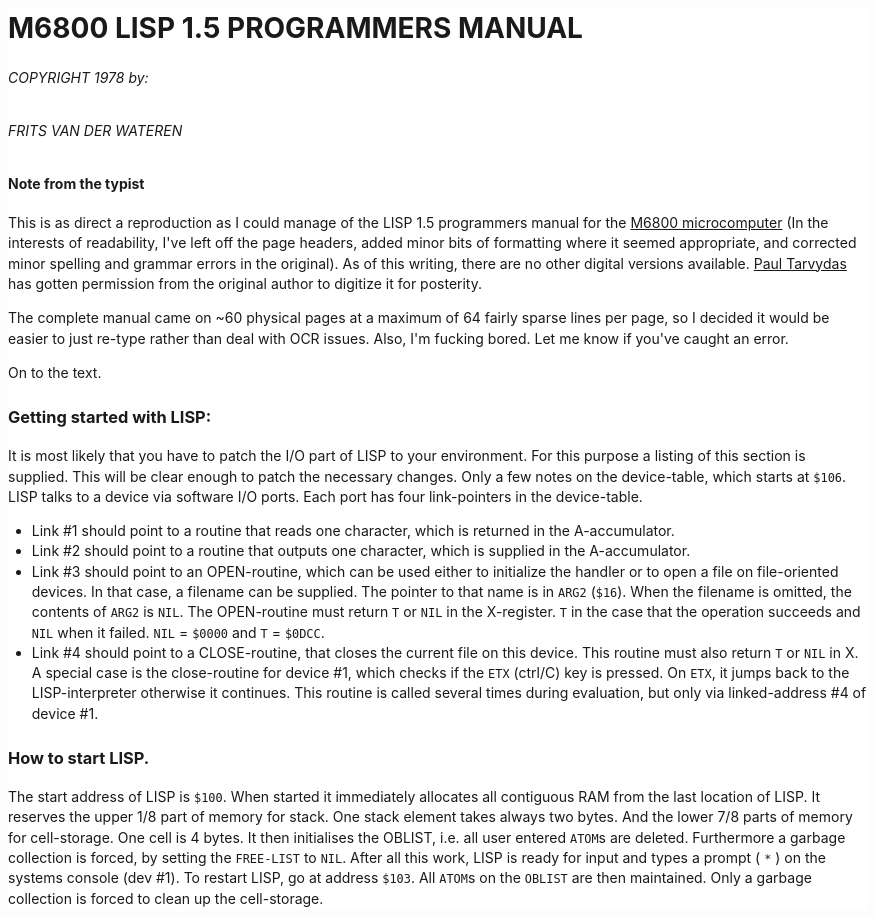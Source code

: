 # M6800 LISP 1.5 PROGRAMMERS MANUAL
###### COPYRIGHT 1978 by:
###### FRITS VAN DER WATEREN


#### Note from the typist

This is as direct a reproduction as I could manage of the LISP 1.5 programmers manual for the [M6800 microcomputer](https://en.wikipedia.org/wiki/Motorola_6800) (In the interests of readability, I've left off the page headers, added minor bits of formatting where it seemed appropriate, and corrected minor spelling and grammar errors in the original). As of this writing, there are no other digital versions available. [Paul Tarvydas](https://github.com/guitarvydas?tab=activity) has gotten permission from the original author to digitize it for posterity.

The complete manual came on ~60 physical pages at a maximum of 64 fairly sparse lines per page, so I decided it would be easier to just re-type rather than deal with OCR issues. Also, I'm fucking bored. Let me know if you've caught an error.

On to the text.

### Getting started with LISP:

It is most likely that you have to patch the I/O part of LISP to your environment. For this purpose a listing of this section is supplied. This will be clear enough to patch the necessary changes.
Only a few notes on the device-table, which starts at `$106`.
LISP talks to a device via software I/O ports. Each port has four link-pointers in the device-table.

 - Link #1 should point to a routine that reads one character, which is returned in the A-accumulator.
 - Link #2 should point to a routine that outputs one character, which is supplied in the A-accumulator.
 - Link #3 should point to an OPEN-routine, which can be used either to initialize the handler or to open a file on file-oriented devices. In that case, a filename can be supplied. The pointer to that name is in `ARG2` (`$16`). When the filename is omitted, the contents of `ARG2` is `NIL`. The OPEN-routine must return `T` or `NIL` in the X-register. `T` in the case that the operation succeeds and `NIL` when it failed. `NIL` = `$0000` and `T` = `$0DCC`.
 - Link #4 should point to a CLOSE-routine, that closes the current file on this device. This routine must also return `T` or `NIL` in X. A special case is the close-routine for device #1, which checks if the `ETX` (ctrl/C) key is pressed. On `ETX`, it jumps back to the LISP-interpreter otherwise it continues. This routine is called several times during evaluation, but only via linked-address #4 of device #1.

### How to start LISP.

The start address of LISP is `$100`. When started it immediately allocates all contiguous RAM from the last location of LISP. It reserves the upper 1/8 part of memory for stack. One stack element takes always two bytes.
And the lower 7/8 parts of memory for cell-storage. One cell is 4 bytes.
It then initialises the OBLIST, i.e. all user entered `ATOM`s are deleted. Furthermore a garbage collection is forced, by setting the `FREE-LIST` to `NIL`. After all this work, LISP is ready for input and types a prompt ( `*` ) on the systems console (dev #1). To restart LISP, go at address `$103`. All `ATOM`s on the `OBLIST` are then maintained. Only a garbage collection is forced to clean up the cell-storage.
